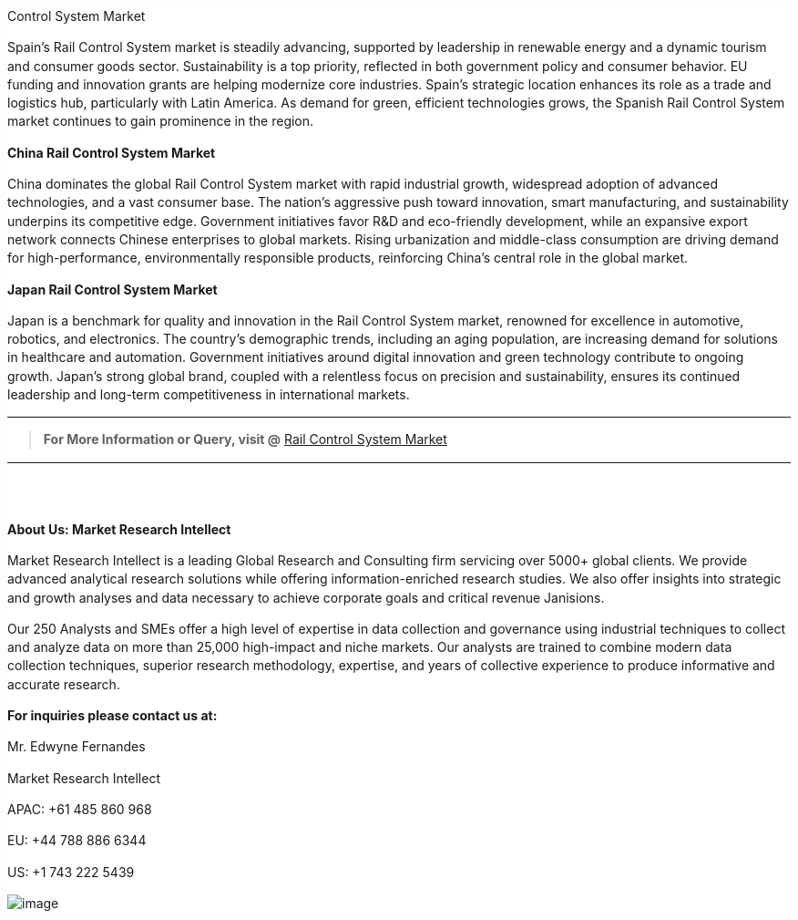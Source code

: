 Control System Market</strong></p><p class="" data-start="4424" data-end="4975">Spain&rsquo;s Rail Control System market is steadily advancing, supported by leadership in renewable energy and a dynamic tourism and consumer goods sector. Sustainability is a top priority, reflected in both government policy and consumer behavior. EU funding and innovation grants are helping modernize core industries. Spain&rsquo;s strategic location enhances its role as a trade and logistics hub, particularly with Latin America. As demand for green, efficient technologies grows, the Spanish Rail Control System market continues to gain prominence in the region.</p><p class="" data-start="4977" data-end="5589"><strong data-start="4977" data-end="4998">China Rail Control System Market</strong></p><p class="" data-start="4977" data-end="5589">China dominates the global Rail Control System market with rapid industrial growth, widespread adoption of advanced technologies, and a vast consumer base. The nation&rsquo;s aggressive push toward innovation, smart manufacturing, and sustainability underpins its competitive edge. Government initiatives favor R&amp;D and eco-friendly development, while an expansive export network connects Chinese enterprises to global markets. Rising urbanization and middle-class consumption are driving demand for high-performance, environmentally responsible products, reinforcing China&rsquo;s central role in the global market.</p><p class="" data-start="5591" data-end="6162"><strong data-start="5591" data-end="5612">Japan Rail Control System Market</strong></p><p class="" data-start="5591" data-end="6162">Japan is a benchmark for quality and innovation in the Rail Control System market, renowned for excellence in automotive, robotics, and electronics. The country&rsquo;s demographic trends, including an aging population, are increasing demand for solutions in healthcare and automation. Government initiatives around digital innovation and green technology contribute to ongoing growth. Japan&rsquo;s strong global brand, coupled with a relentless focus on precision and sustainability, ensures its continued leadership and long-term competitiveness in international markets.</p><hr /><blockquote><p><span class="font-[700]"><strong>For More Information or Query, visit&nbsp;@</strong>&nbsp;</span><span class="font-[700]"><a href="https://www.marketresearchintellect.com/product/global-rail-control-system-market/?utm_source=Linkedin&utm_medium=027" target="_blank" data-tracking-control-name="article-ssr-frontend-pulse_little-text-block" data-tracking-will-navigate="" data-test-link="">Rail Control System Market</a></span></p></blockquote><hr /><h3>&nbsp;</h3><p><strong><span class="font-[700]">About Us: Market Research Intellect</span></strong></p><p><span class="">Market Research Intellect is a leading Global Research and Consulting firm servicing over 5000+ global clients. We provide advanced analytical research solutions while offering information-enriched research studies.&nbsp;</span>We also offer insights into strategic and growth analyses and data necessary to achieve corporate goals and critical revenue Janisions.</p><p><span class="">Our 250 Analysts and SMEs offer a high level of expertise in data collection and governance using industrial techniques to collect and analyze data on more than 25,000 high-impact and niche markets. Our analysts are trained to combine modern data collection techniques, superior research methodology, expertise, and years of collective experience to produce informative and accurate research.</span></p><p><strong>For inquiries please contact us at:</strong></p><p>Mr. Edwyne Fernandes</p><p>Market Research Intellect</p><p>APAC: +61 485 860 968</p><p>EU: +44 788 886 6344</p><p>US: +1 743 222 5439</p>
![image](https://github.com/user-attachments/assets/4f6f7a15-3d83-42e1-932e-9ae543d39ce0)
